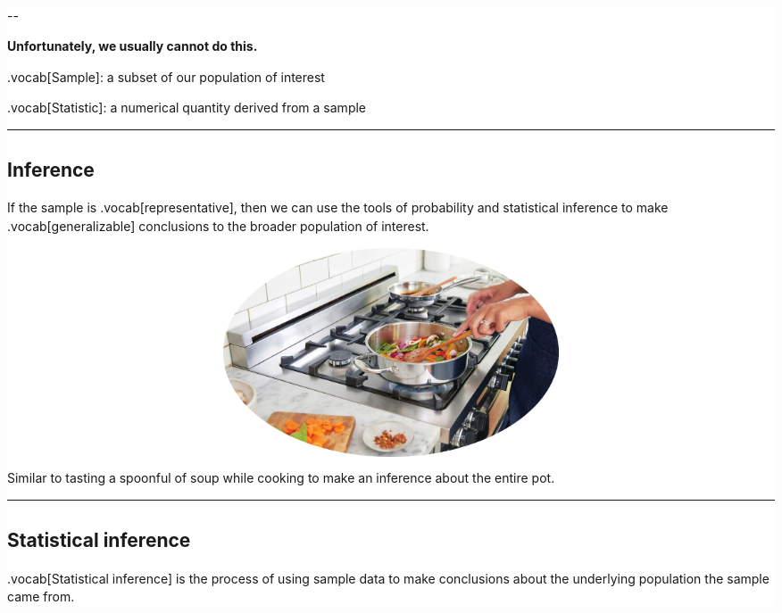 --

**Unfortunately, we usually cannot do this.**

.vocab[Sample]: a subset of our population of interest

.vocab[Statistic]: a numerical quantity derived from a sample

---

## Inference

If the sample is .vocab[representative], then we can use the tools of probability and statistical inference to make .vocab[generalizable] conclusions to the broader population of interest.


<img src="img/09/soup.png" width="406" height="234" style="display: block; margin: auto;" />

Similar to tasting a spoonful of soup while cooking to make an inference about the entire pot.

---

## Statistical inference

.vocab[Statistical inference] is the process of using sample data to make 
  conclusions about the underlying population the sample came from.
